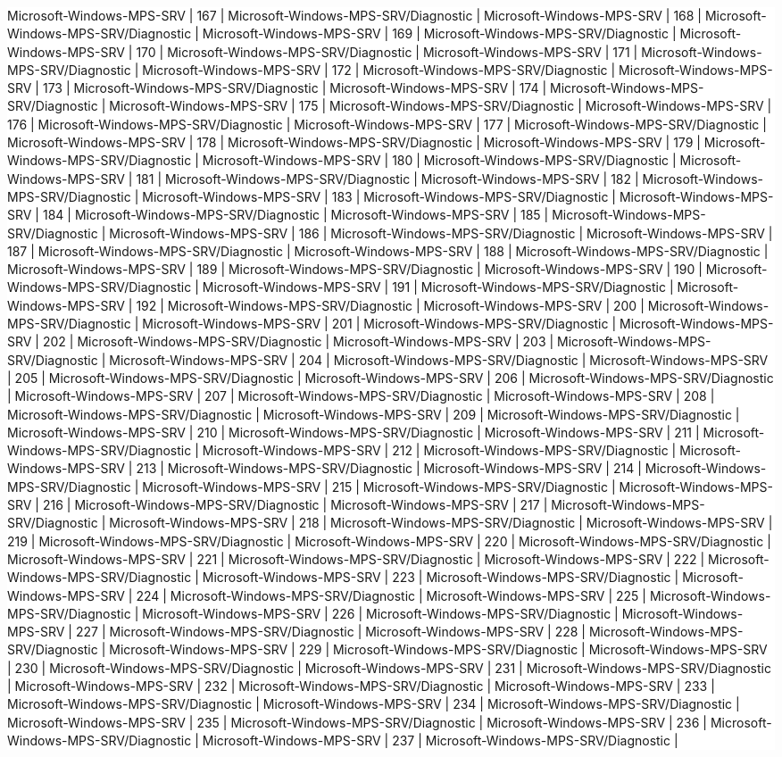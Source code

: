 Microsoft-Windows-MPS-SRV  |  167       |  Microsoft-Windows-MPS-SRV/Diagnostic  |
Microsoft-Windows-MPS-SRV  |  168       |  Microsoft-Windows-MPS-SRV/Diagnostic  |
Microsoft-Windows-MPS-SRV  |  169       |  Microsoft-Windows-MPS-SRV/Diagnostic  |
Microsoft-Windows-MPS-SRV  |  170       |  Microsoft-Windows-MPS-SRV/Diagnostic  |
Microsoft-Windows-MPS-SRV  |  171       |  Microsoft-Windows-MPS-SRV/Diagnostic  |
Microsoft-Windows-MPS-SRV  |  172       |  Microsoft-Windows-MPS-SRV/Diagnostic  |
Microsoft-Windows-MPS-SRV  |  173       |  Microsoft-Windows-MPS-SRV/Diagnostic  |
Microsoft-Windows-MPS-SRV  |  174       |  Microsoft-Windows-MPS-SRV/Diagnostic  |
Microsoft-Windows-MPS-SRV  |  175       |  Microsoft-Windows-MPS-SRV/Diagnostic  |
Microsoft-Windows-MPS-SRV  |  176       |  Microsoft-Windows-MPS-SRV/Diagnostic  |
Microsoft-Windows-MPS-SRV  |  177       |  Microsoft-Windows-MPS-SRV/Diagnostic  |
Microsoft-Windows-MPS-SRV  |  178       |  Microsoft-Windows-MPS-SRV/Diagnostic  |
Microsoft-Windows-MPS-SRV  |  179       |  Microsoft-Windows-MPS-SRV/Diagnostic  |
Microsoft-Windows-MPS-SRV  |  180       |  Microsoft-Windows-MPS-SRV/Diagnostic  |
Microsoft-Windows-MPS-SRV  |  181       |  Microsoft-Windows-MPS-SRV/Diagnostic  |
Microsoft-Windows-MPS-SRV  |  182       |  Microsoft-Windows-MPS-SRV/Diagnostic  |
Microsoft-Windows-MPS-SRV  |  183       |  Microsoft-Windows-MPS-SRV/Diagnostic  |
Microsoft-Windows-MPS-SRV  |  184       |  Microsoft-Windows-MPS-SRV/Diagnostic  |
Microsoft-Windows-MPS-SRV  |  185       |  Microsoft-Windows-MPS-SRV/Diagnostic  |
Microsoft-Windows-MPS-SRV  |  186       |  Microsoft-Windows-MPS-SRV/Diagnostic  |
Microsoft-Windows-MPS-SRV  |  187       |  Microsoft-Windows-MPS-SRV/Diagnostic  |
Microsoft-Windows-MPS-SRV  |  188       |  Microsoft-Windows-MPS-SRV/Diagnostic  |
Microsoft-Windows-MPS-SRV  |  189       |  Microsoft-Windows-MPS-SRV/Diagnostic  |
Microsoft-Windows-MPS-SRV  |  190       |  Microsoft-Windows-MPS-SRV/Diagnostic  |
Microsoft-Windows-MPS-SRV  |  191       |  Microsoft-Windows-MPS-SRV/Diagnostic  |
Microsoft-Windows-MPS-SRV  |  192       |  Microsoft-Windows-MPS-SRV/Diagnostic  |
Microsoft-Windows-MPS-SRV  |  200       |  Microsoft-Windows-MPS-SRV/Diagnostic  |
Microsoft-Windows-MPS-SRV  |  201       |  Microsoft-Windows-MPS-SRV/Diagnostic  |
Microsoft-Windows-MPS-SRV  |  202       |  Microsoft-Windows-MPS-SRV/Diagnostic  |
Microsoft-Windows-MPS-SRV  |  203       |  Microsoft-Windows-MPS-SRV/Diagnostic  |
Microsoft-Windows-MPS-SRV  |  204       |  Microsoft-Windows-MPS-SRV/Diagnostic  |
Microsoft-Windows-MPS-SRV  |  205       |  Microsoft-Windows-MPS-SRV/Diagnostic  |
Microsoft-Windows-MPS-SRV  |  206       |  Microsoft-Windows-MPS-SRV/Diagnostic  |
Microsoft-Windows-MPS-SRV  |  207       |  Microsoft-Windows-MPS-SRV/Diagnostic  |
Microsoft-Windows-MPS-SRV  |  208       |  Microsoft-Windows-MPS-SRV/Diagnostic  |
Microsoft-Windows-MPS-SRV  |  209       |  Microsoft-Windows-MPS-SRV/Diagnostic  |
Microsoft-Windows-MPS-SRV  |  210       |  Microsoft-Windows-MPS-SRV/Diagnostic  |
Microsoft-Windows-MPS-SRV  |  211       |  Microsoft-Windows-MPS-SRV/Diagnostic  |
Microsoft-Windows-MPS-SRV  |  212       |  Microsoft-Windows-MPS-SRV/Diagnostic  |
Microsoft-Windows-MPS-SRV  |  213       |  Microsoft-Windows-MPS-SRV/Diagnostic  |
Microsoft-Windows-MPS-SRV  |  214       |  Microsoft-Windows-MPS-SRV/Diagnostic  |
Microsoft-Windows-MPS-SRV  |  215       |  Microsoft-Windows-MPS-SRV/Diagnostic  |
Microsoft-Windows-MPS-SRV  |  216       |  Microsoft-Windows-MPS-SRV/Diagnostic  |
Microsoft-Windows-MPS-SRV  |  217       |  Microsoft-Windows-MPS-SRV/Diagnostic  |
Microsoft-Windows-MPS-SRV  |  218       |  Microsoft-Windows-MPS-SRV/Diagnostic  |
Microsoft-Windows-MPS-SRV  |  219       |  Microsoft-Windows-MPS-SRV/Diagnostic  |
Microsoft-Windows-MPS-SRV  |  220       |  Microsoft-Windows-MPS-SRV/Diagnostic  |
Microsoft-Windows-MPS-SRV  |  221       |  Microsoft-Windows-MPS-SRV/Diagnostic  |
Microsoft-Windows-MPS-SRV  |  222       |  Microsoft-Windows-MPS-SRV/Diagnostic  |
Microsoft-Windows-MPS-SRV  |  223       |  Microsoft-Windows-MPS-SRV/Diagnostic  |
Microsoft-Windows-MPS-SRV  |  224       |  Microsoft-Windows-MPS-SRV/Diagnostic  |
Microsoft-Windows-MPS-SRV  |  225       |  Microsoft-Windows-MPS-SRV/Diagnostic  |
Microsoft-Windows-MPS-SRV  |  226       |  Microsoft-Windows-MPS-SRV/Diagnostic  |
Microsoft-Windows-MPS-SRV  |  227       |  Microsoft-Windows-MPS-SRV/Diagnostic  |
Microsoft-Windows-MPS-SRV  |  228       |  Microsoft-Windows-MPS-SRV/Diagnostic  |
Microsoft-Windows-MPS-SRV  |  229       |  Microsoft-Windows-MPS-SRV/Diagnostic  |
Microsoft-Windows-MPS-SRV  |  230       |  Microsoft-Windows-MPS-SRV/Diagnostic  |
Microsoft-Windows-MPS-SRV  |  231       |  Microsoft-Windows-MPS-SRV/Diagnostic  |
Microsoft-Windows-MPS-SRV  |  232       |  Microsoft-Windows-MPS-SRV/Diagnostic  |
Microsoft-Windows-MPS-SRV  |  233       |  Microsoft-Windows-MPS-SRV/Diagnostic  |
Microsoft-Windows-MPS-SRV  |  234       |  Microsoft-Windows-MPS-SRV/Diagnostic  |
Microsoft-Windows-MPS-SRV  |  235       |  Microsoft-Windows-MPS-SRV/Diagnostic  |
Microsoft-Windows-MPS-SRV  |  236       |  Microsoft-Windows-MPS-SRV/Diagnostic  |
Microsoft-Windows-MPS-SRV  |  237       |  Microsoft-Windows-MPS-SRV/Diagnostic  |